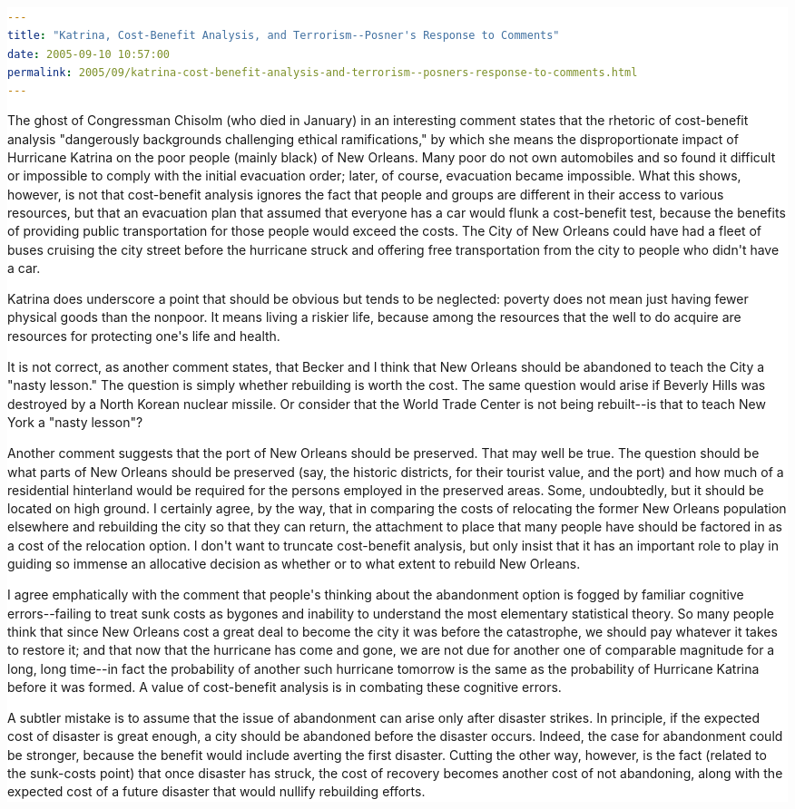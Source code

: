```yaml
---
title: "Katrina, Cost-Benefit Analysis, and Terrorism--Posner's Response to Comments"
date: 2005-09-10 10:57:00
permalink: 2005/09/katrina-cost-benefit-analysis-and-terrorism--posners-response-to-comments.html
---
```

The ghost of Congressman Chisolm (who died in January) in an interesting comment states that the rhetoric of cost-benefit analysis "dangerously backgrounds challenging ethical ramifications," by which she means the disproportionate impact of Hurricane Katrina on the poor people (mainly black) of New Orleans. Many poor do not own automobiles and so found it difficult or impossible to comply with the initial evacuation order; later, of course, evacuation became impossible. What this shows, however, is not that cost-benefit analysis ignores the fact that people and groups are different in their access to various resources, but that an evacuation plan that assumed that everyone has a car would flunk a cost-benefit test, because the benefits of providing public transportation for those people would exceed the costs. The City of New Orleans could have had a fleet of buses cruising the city street before the hurricane struck and offering free transportation from the city to people who didn't have a car.

Katrina does underscore a point that should be obvious but tends to be neglected: poverty does not mean just having fewer physical goods than the nonpoor. It means living a riskier life, because among the resources that the well to do acquire are resources for protecting one's life and health.

It is not correct, as another comment states, that Becker and I think that New Orleans should be abandoned to teach the City a "nasty lesson." The question is simply whether rebuilding is worth the cost. The same question would arise if Beverly Hills was destroyed by a North Korean nuclear missile. Or consider that the World Trade Center is not being rebuilt--is that to teach New York a "nasty lesson"?

Another comment suggests that the port of New Orleans should be preserved. That may well be true. The question should be what parts of New Orleans should be preserved (say, the historic districts, for their tourist value, and the port) and how much of a residential hinterland would be required for the persons employed in the preserved areas. Some, undoubtedly, but it should be located on high ground. I certainly agree, by the way, that in comparing the costs of relocating the former New Orleans population elsewhere and rebuilding the city so that they can return, the attachment to place that many people have should be factored in as a cost of the relocation option. I don't want to truncate cost-benefit analysis, but only insist that it has an important role to play in guiding so immense an allocative decision as whether or to what extent to rebuild New Orleans.

I agree emphatically with the comment that people's thinking about the abandonment option is fogged by familiar cognitive errors--failing to treat sunk costs as bygones and inability to understand the most elementary statistical theory. So many people think that since New Orleans cost a great deal to become the city it was before the catastrophe, we should pay whatever it takes to restore it; and that now that the hurricane has come and gone, we are not due for another one of comparable magnitude for a long, long time--in fact the probability of another such hurricane tomorrow is the same as the probability of Hurricane Katrina before it was formed. A value of cost-benefit analysis is in combating these cognitive errors.

A subtler mistake is to assume that the issue of abandonment can arise only after disaster strikes. In principle, if the expected cost of disaster is great enough, a city should be abandoned before the disaster occurs. Indeed, the case for abandonment could be stronger, because the benefit would include averting the first disaster. Cutting the other way, however, is the fact (related to the sunk-costs point) that once disaster has struck, the cost of recovery becomes another cost of not abandoning, along with the expected cost of a future disaster that would nullify rebuilding efforts.
